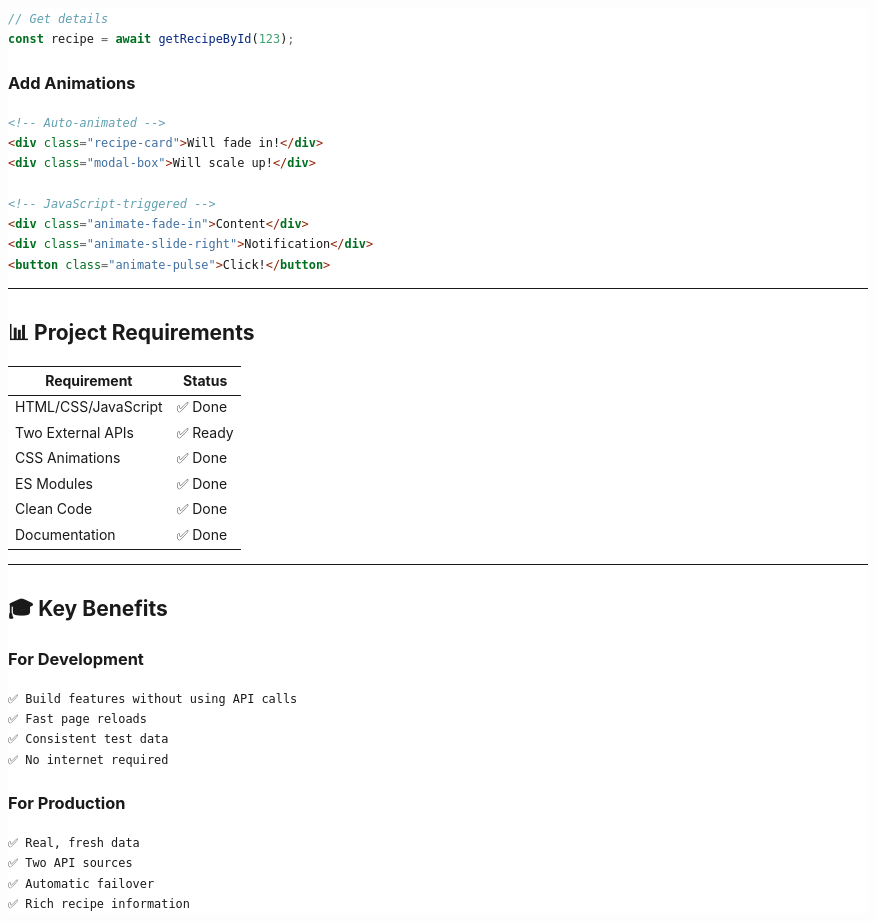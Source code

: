 ```javascript
// Get details
const recipe = await getRecipeById(123);
```

### Add Animations

```html
<!-- Auto-animated -->
<div class="recipe-card">Will fade in!</div>
<div class="modal-box">Will scale up!</div>

<!-- JavaScript-triggered -->
<div class="animate-fade-in">Content</div>
<div class="animate-slide-right">Notification</div>
<button class="animate-pulse">Click!</button>
```

---

## 📊 Project Requirements

| Requirement         | Status   |
| ------------------- | -------- |
| HTML/CSS/JavaScript | ✅ Done  |
| Two External APIs   | ✅ Ready |
| CSS Animations      | ✅ Done  |
| ES Modules          | ✅ Done  |
| Clean Code          | ✅ Done  |
| Documentation       | ✅ Done  |

---

## 🎓 Key Benefits

### For Development

```
✅ Build features without using API calls
✅ Fast page reloads
✅ Consistent test data
✅ No internet required
```

### For Production

```
✅ Real, fresh data
✅ Two API sources
✅ Automatic failover
✅ Rich recipe information
```
